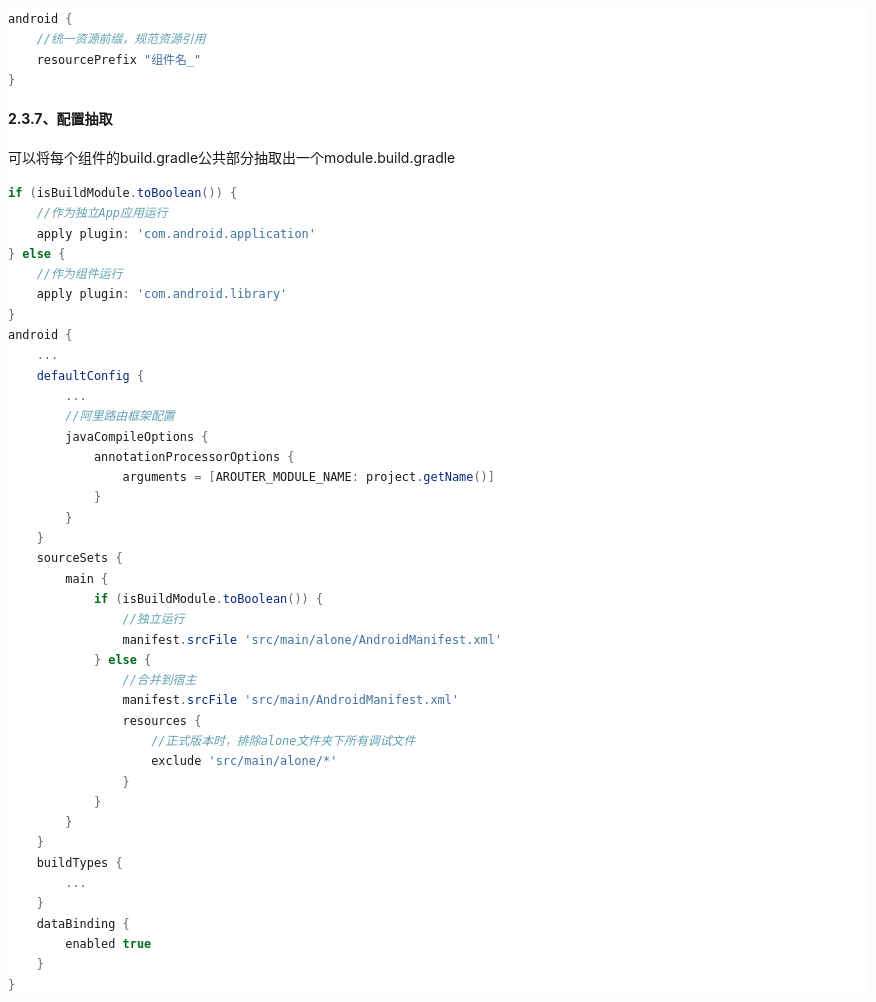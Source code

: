 ```gradle
android {
    //统一资源前缀，规范资源引用
    resourcePrefix "组件名_"
}
```
#### 2.3.7、配置抽取
可以将每个组件的build.gradle公共部分抽取出一个module.build.gradle

```gradle
if (isBuildModule.toBoolean()) {
    //作为独立App应用运行
    apply plugin: 'com.android.application'
} else {
    //作为组件运行
    apply plugin: 'com.android.library'
}
android {
    ...
    defaultConfig {
        ...
        //阿里路由框架配置
        javaCompileOptions {
            annotationProcessorOptions {
                arguments = [AROUTER_MODULE_NAME: project.getName()]
            }
        }
    }
    sourceSets {
        main {
            if (isBuildModule.toBoolean()) {
                //独立运行
                manifest.srcFile 'src/main/alone/AndroidManifest.xml'
            } else {
                //合并到宿主
                manifest.srcFile 'src/main/AndroidManifest.xml'
                resources {
                    //正式版本时，排除alone文件夹下所有调试文件
                    exclude 'src/main/alone/*'
                }
            }
        }
    }
    buildTypes {
        ...
    }
    dataBinding {
        enabled true
    }
}
```
